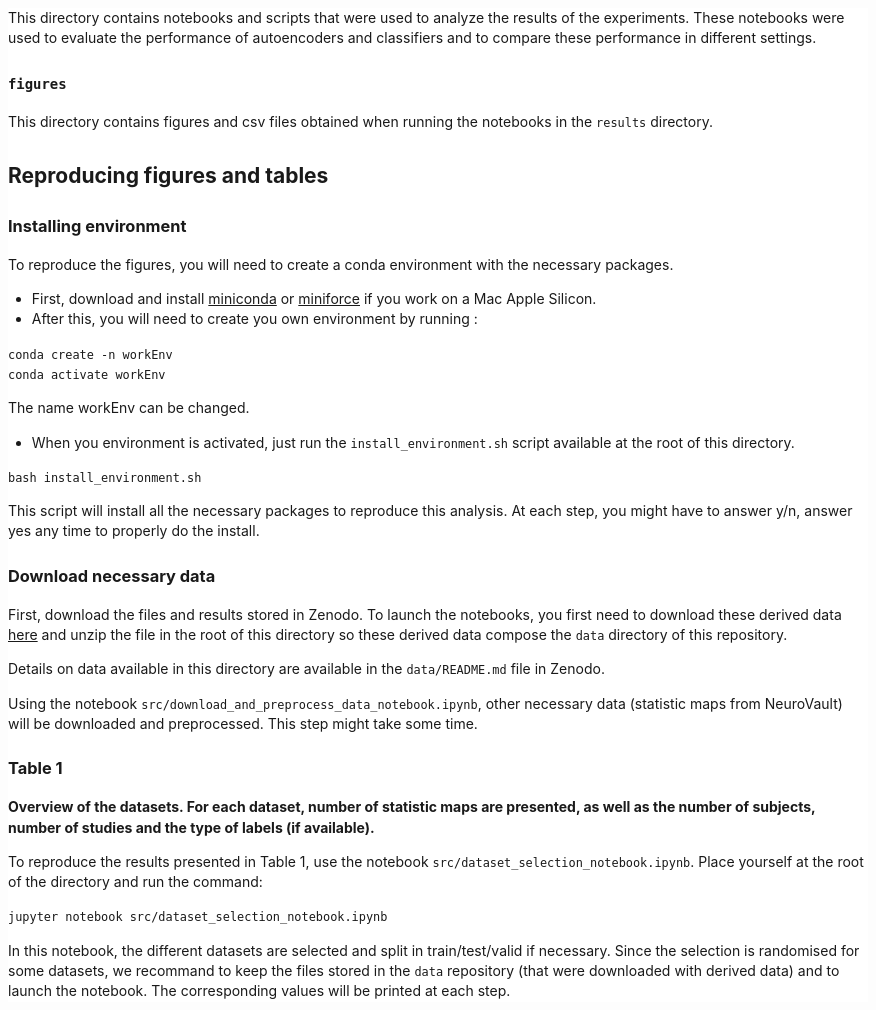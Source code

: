 This directory contains notebooks and scripts that were used to analyze the results of the experiments. These notebooks were used to evaluate the performance of autoencoders and classifiers and to compare these performance in different settings. 

### `figures`

This directory contains figures and csv files obtained when running the notebooks in the `results` directory.

## Reproducing figures and tables

### Installing environment
To reproduce the figures, you will need to create a conda environment with the necessary packages. 

- First, download and install [miniconda](https://docs.conda.io/en/latest/miniconda.html) or [miniforce](https://github.com/conda-forge/miniforge) if you work on a Mac Apple Silicon. 
- After this, you will need to create you own environment by running : 
```
conda create -n workEnv
conda activate workEnv
```
The name workEnv can be changed. 
- When you environment is activated, just run the `install_environment.sh` script available at the root of this directory. 
```
bash install_environment.sh
```
This script will install all the necessary packages to reproduce this analysis. 
At each step, you might have to answer y/n, answer yes any time to properly do the install. 

### Download necessary data 

First, download the files and results stored in Zenodo. To launch the notebooks, you first need to download these derived data [here](https://doi.org/10.5281/zenodo.7046056) and unzip the file in the root of this directory so these derived data compose the `data` directory of this repository.

Details on data available in this directory are available in the `data/README.md` file in Zenodo.

Using the notebook `src/download_and_preprocess_data_notebook.ipynb`, other necessary data (statistic maps from NeuroVault) will be downloaded and preprocessed. This step might take some time. 

### Table 1
**Overview of the datasets. For each dataset, number of statistic maps are presented, as well as the number of subjects, number of studies and the type of labels (if available).**

To reproduce the results presented in Table 1, use the notebook `src/dataset_selection_notebook.ipynb`. Place yourself at the root of the directory and run the command:

```
jupyter notebook src/dataset_selection_notebook.ipynb
```

In this notebook, the different datasets are selected and split in train/test/valid if necessary. 
Since the selection is randomised for some datasets, we recommand to keep the files stored in the `data` repository (that were downloaded with derived data) and to launch the notebook. The corresponding values will be printed at each step.
